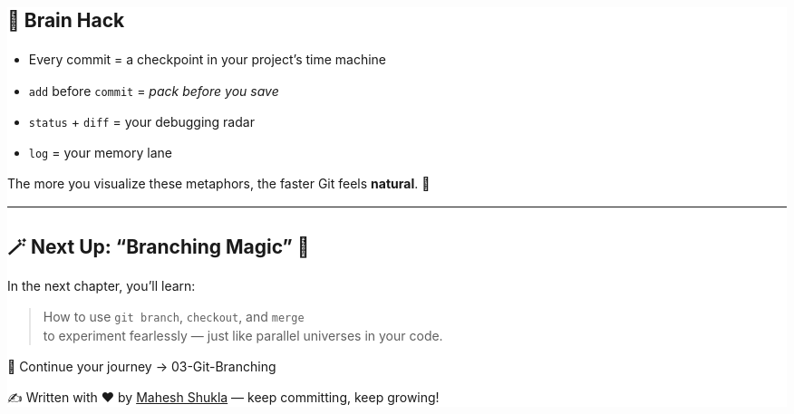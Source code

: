 
## 🧠 Brain Hack

- Every commit = a checkpoint in your project’s time machine
    
- `add` before `commit` = _pack before you save_
    
- `status` + `diff` = your debugging radar
    
- `log` = your memory lane
    

The more you visualize these metaphors, the faster Git feels **natural**. 💪

---

## 🪄 Next Up: “Branching Magic” 🌳

In the next chapter, you’ll learn:

> How to use `git branch`, `checkout`, and `merge`  
> to experiment fearlessly — just like parallel universes in your code.

🧭 Continue your journey → 03-Git-Branching

✍️ Written with ❤️ by [Mahesh Shukla](https://github.com/MaheshShukla1) — keep committing, keep growing!
